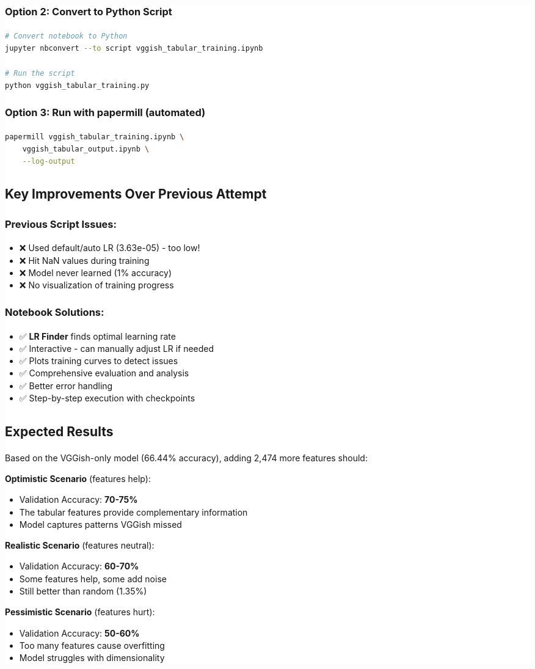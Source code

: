 ### Option 2: Convert to Python Script

```bash
# Convert notebook to Python
jupyter nbconvert --to script vggish_tabular_training.ipynb

# Run the script
python vggish_tabular_training.py
```

### Option 3: Run with papermill (automated)

```bash
papermill vggish_tabular_training.ipynb \
    vggish_tabular_output.ipynb \
    --log-output
```

## Key Improvements Over Previous Attempt

### Previous Script Issues:
- ❌ Used default/auto LR (3.63e-05) - too low!
- ❌ Hit NaN values during training
- ❌ Model never learned (1% accuracy)
- ❌ No visualization of training progress

### Notebook Solutions:
- ✅ **LR Finder** finds optimal learning rate
- ✅ Interactive - can manually adjust LR if needed
- ✅ Plots training curves to detect issues
- ✅ Comprehensive evaluation and analysis
- ✅ Better error handling
- ✅ Step-by-step execution with checkpoints

## Expected Results

Based on the VGGish-only model (66.44% accuracy), adding 2,474 more features should:

**Optimistic Scenario** (features help):
- Validation Accuracy: **70-75%**
- The tabular features provide complementary information
- Model captures patterns VGGish missed

**Realistic Scenario** (features neutral):
- Validation Accuracy: **60-70%**  
- Some features help, some add noise
- Still better than random (1.35%)

**Pessimistic Scenario** (features hurt):
- Validation Accuracy: **50-60%**
- Too many features cause overfitting
- Model struggles with dimensionality
